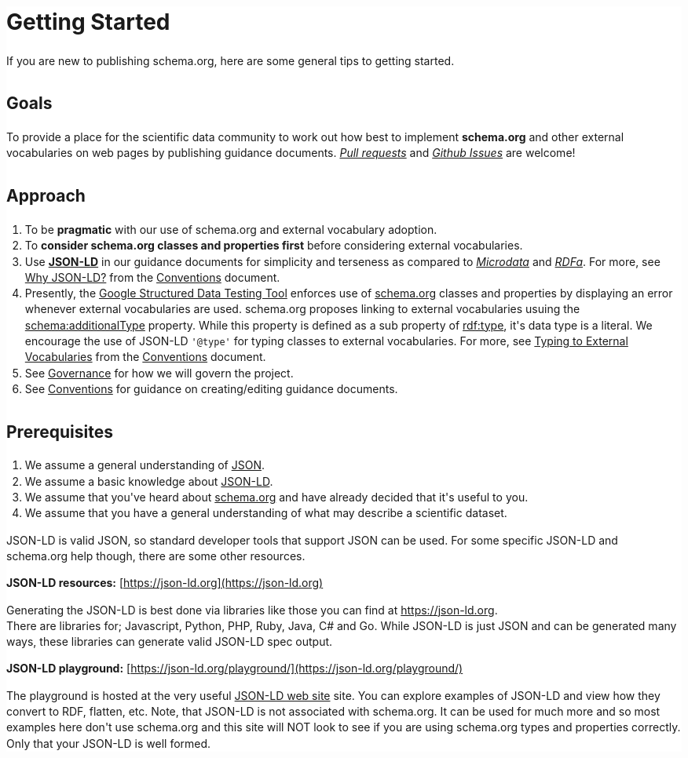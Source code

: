 # Getting Started

If you are new to publishing schema.org, here are some general tips to getting started.

## Goals

To provide a place for the scientific data community to work out how best to implement **schema.org** and other external vocabularies on web pages by publishing guidance documents. *[Pull requests](/pulls)* and *[Github Issues](/issues)* are welcome!

## Approach

1. To be **pragmatic** with our use of schema.org and external vocabulary adoption.
2. To **consider schema.org classes and properties first** before considering external vocabularies.
3. Use **[JSON-LD](https://json-ld.org/)** in our guidance documents for simplicity and terseness as compared to *[Microdata](https://www.w3.org/TR/microdata/)* and *[RDFa](https://rdfa.info/)*. For more, see [Why JSON-LD?](/CONVENTIONS.md#why-jsonld) from the [Conventions](/CONVENTIONS.md) document.
4. Presently, the [Google Structured Data Testing Tool](https://search.google.com/structured-data/testing-tool/u/0/) enforces use of [schema.org](https://schema.org/) classes and properties by displaying an error whenever external vocabularies are used. schema.org proposes linking to external vocabularies usuing the [schema:additionalType](https://schema.org/additionalType) property. While this property is defined as a sub property of [rdf:type](http://www.w3.org/1999/02/22-rdf-syntax-ns#type), it's data type is a literal. We encourage the use of JSON-LD ```'@type'``` for typing classes to external vocabularies. For more, see [Typing to External Vocabularies](/CONVENTIONS.md#external-vocab-typing) from the [Conventions](/CONVENTIONS.md) document.
5. See [Governance](/GOVERNANCE.md) for how we will govern the project.
6. See [Conventions](/CONVENTIONS.md) for guidance on creating/editing guidance documents.

## Prerequisites

1. We assume a general understanding of [JSON](http://www.json.org/). 
2. We assume a basic knowledge about [JSON-LD](https://json-ld.org).
3. We assume that you've heard about [schema.org](https://schema.org/) and have already decided that it's useful to you.
4. We assume that you have a general understanding of what may describe a scientific dataset.

JSON-LD is valid JSON, so standard developer tools that support JSON can be used. For some specific JSON-LD and schema.org help though, there are some other resources.

**JSON-LD resources:** [https://json-ld.org](https://json-ld.org)

Generating the JSON-LD is best done via libraries like those you can find at https://json-ld.org.  
There are libraries for; Javascript, Python, PHP, Ruby, Java, C# and Go.  While JSON-LD is just
JSON and can be generated many ways, these libraries 
can generate valid JSON-LD spec output.   

**JSON-LD playground:** [https://json-ld.org/playground/](https://json-ld.org/playground/)

The playground is hosted at the very useful [JSON-LD web site](https://json-ld.org) site. You 
can explore examples of JSON-LD and view how they convert to RDF, flatten, etc.   Note, that JSON-LD
is not associated with schema.org.  It can be used for much more and so most examples here don't 
use schema.org and this site will NOT look to see if you are using schema.org types and properties
correctly.  Only that your JSON-LD is well formed.  
